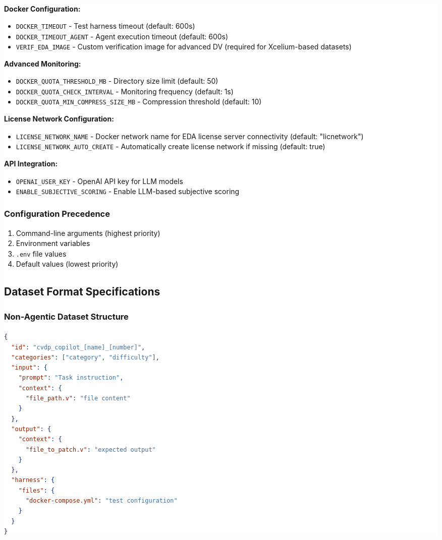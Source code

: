 **Docker Configuration:**
- `DOCKER_TIMEOUT` - Test harness timeout (default: 600s)
- `DOCKER_TIMEOUT_AGENT` - Agent execution timeout (default: 600s)
- `VERIF_EDA_IMAGE` - Custom verification image for advanced DV (required for Xcelium-based datasets)

**Advanced Monitoring:**
- `DOCKER_QUOTA_THRESHOLD_MB` - Directory size limit (default: 50)
- `DOCKER_QUOTA_CHECK_INTERVAL` - Monitoring frequency (default: 1s)
- `DOCKER_QUOTA_MIN_COMPRESS_SIZE_MB` - Compression threshold (default: 10)

**License Network Configuration:**
- `LICENSE_NETWORK_NAME` - Docker network name for EDA license server connectivity (default: "licnetwork")
- `LICENSE_NETWORK_AUTO_CREATE` - Automatically create license network if missing (default: true)

**API Integration:**
- `OPENAI_USER_KEY` - OpenAI API key for LLM models
- `ENABLE_SUBJECTIVE_SCORING` - Enable LLM-based subjective scoring

### Configuration Precedence

1. Command-line arguments (highest priority)
2. Environment variables 
3. `.env` file values
4. Default values (lowest priority)

## Dataset Format Specifications

### Non-Agentic Dataset Structure

```json
{
  "id": "cvdp_copilot_[name]_[number]",
  "categories": ["category", "difficulty"],
  "input": {
    "prompt": "Task instruction",
    "context": {
      "file_path.v": "file content"
    }
  },
  "output": {
    "context": {
      "file_to_patch.v": "expected output"
    }
  },
  "harness": {
    "files": {
      "docker-compose.yml": "test configuration"
    }
  }
}
```
